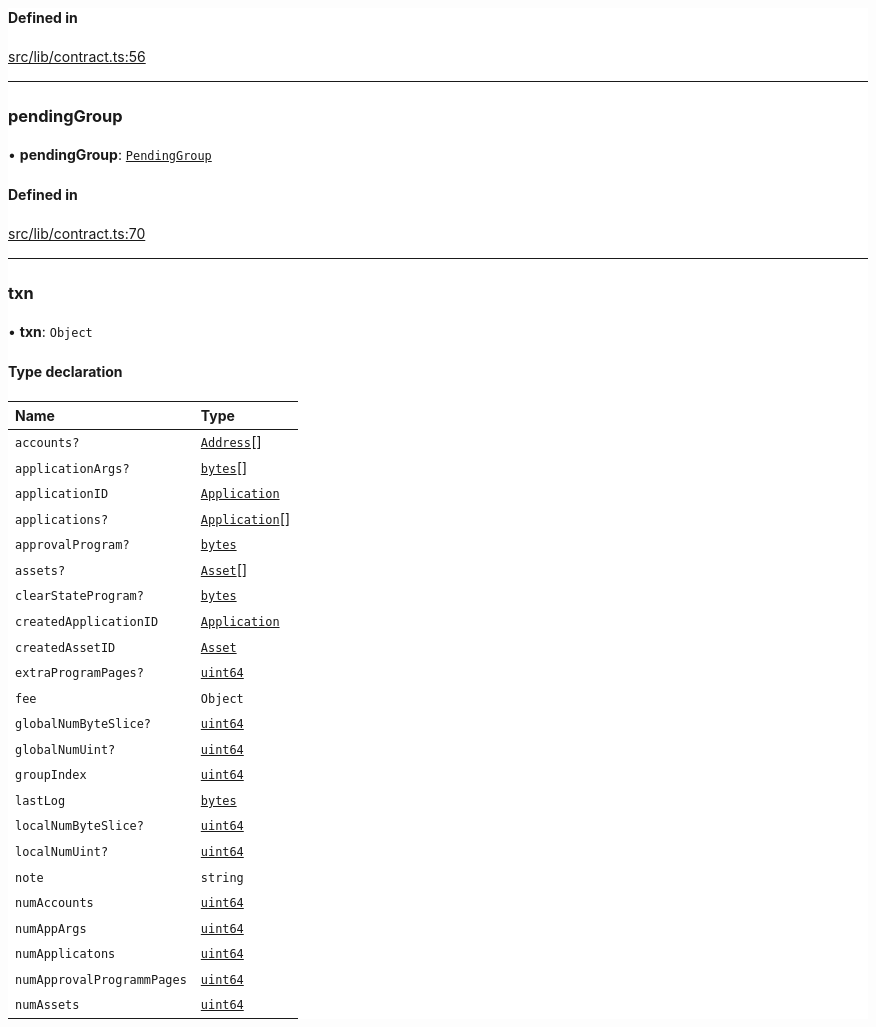 #### Defined in

[src/lib/contract.ts:56](https://github.com/algorandfoundation/tealscript/blob/ca0f445c/src/lib/contract.ts#L56)

___

### pendingGroup

• **pendingGroup**: [`PendingGroup`](PendingGroup.md)

#### Defined in

[src/lib/contract.ts:70](https://github.com/algorandfoundation/tealscript/blob/ca0f445c/src/lib/contract.ts#L70)

___

### txn

• **txn**: `Object`

#### Type declaration

| Name | Type |
| :------ | :------ |
| `accounts?` | [`Address`](Address.md)[] |
| `applicationArgs?` | [`bytes`](../modules.md#bytes)[] |
| `applicationID` | [`Application`](Application.md) |
| `applications?` | [`Application`](Application.md)[] |
| `approvalProgram?` | [`bytes`](../modules.md#bytes) |
| `assets?` | [`Asset`](Asset.md)[] |
| `clearStateProgram?` | [`bytes`](../modules.md#bytes) |
| `createdApplicationID` | [`Application`](Application.md) |
| `createdAssetID` | [`Asset`](Asset.md) |
| `extraProgramPages?` | [`uint64`](../modules.md#uint64) |
| `fee` | `Object` |
| `globalNumByteSlice?` | [`uint64`](../modules.md#uint64) |
| `globalNumUint?` | [`uint64`](../modules.md#uint64) |
| `groupIndex` | [`uint64`](../modules.md#uint64) |
| `lastLog` | [`bytes`](../modules.md#bytes) |
| `localNumByteSlice?` | [`uint64`](../modules.md#uint64) |
| `localNumUint?` | [`uint64`](../modules.md#uint64) |
| `note` | `string` |
| `numAccounts` | [`uint64`](../modules.md#uint64) |
| `numAppArgs` | [`uint64`](../modules.md#uint64) |
| `numApplicatons` | [`uint64`](../modules.md#uint64) |
| `numApprovalProgrammPages` | [`uint64`](../modules.md#uint64) |
| `numAssets` | [`uint64`](../modules.md#uint64) |